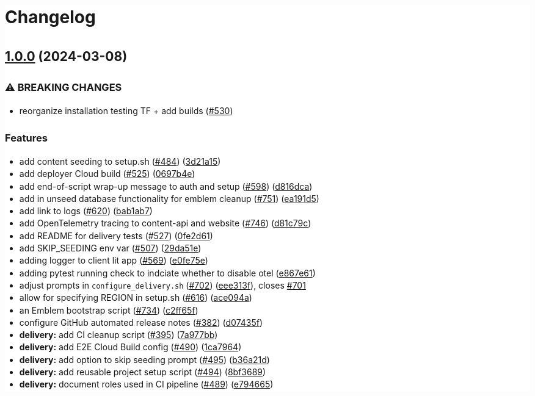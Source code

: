# Changelog

## [1.0.0](https://github.com/renovate-bot/emblem/compare/emblem-v0.6.0...emblem-v1.0.0) (2024-03-08)


### ⚠ BREAKING CHANGES

* reorganize installation testing TF + add builds ([#530](https://github.com/renovate-bot/emblem/issues/530))

### Features

* add content seeding to setup.sh ([#484](https://github.com/renovate-bot/emblem/issues/484)) ([3d21a15](https://github.com/renovate-bot/emblem/commit/3d21a15b0de2f73673fe54d81f9912fb8454e247))
* add deployer Cloud build ([#525](https://github.com/renovate-bot/emblem/issues/525)) ([0697b4e](https://github.com/renovate-bot/emblem/commit/0697b4ef716c4e209df3da09acde220238f10fbe))
* add end-of-script wrap-up message to auth and setup ([#598](https://github.com/renovate-bot/emblem/issues/598)) ([d816dca](https://github.com/renovate-bot/emblem/commit/d816dca1b7a361ec9e1f9ed98d30a50660dfeaa8))
* add in unseed database functionality for emblem cleanup ([#751](https://github.com/renovate-bot/emblem/issues/751)) ([ea191d5](https://github.com/renovate-bot/emblem/commit/ea191d50ee7ead3f0dbcf8448ec29bc1feefa923))
* add link to logs ([#620](https://github.com/renovate-bot/emblem/issues/620)) ([bab1ab7](https://github.com/renovate-bot/emblem/commit/bab1ab72385b9ffa43e23b4aae03bacae71724a4))
* add OpenTelemetry tracing to content-api and website ([#746](https://github.com/renovate-bot/emblem/issues/746)) ([d81c79c](https://github.com/renovate-bot/emblem/commit/d81c79cbaa1f23d03dbfea89b2c1e15efff80cd3))
* add README for delivery tests ([#527](https://github.com/renovate-bot/emblem/issues/527)) ([0fe2d61](https://github.com/renovate-bot/emblem/commit/0fe2d611f7f8bc45fe887ea1bd857ef588c19c2a))
* add SKIP_SEEDING env var ([#507](https://github.com/renovate-bot/emblem/issues/507)) ([29da51e](https://github.com/renovate-bot/emblem/commit/29da51eb84c4acdd7aac6ca36b8b16e9382fc495))
* adding logger to client lit app ([#569](https://github.com/renovate-bot/emblem/issues/569)) ([e0fe75e](https://github.com/renovate-bot/emblem/commit/e0fe75eb93c08a9d347408c7466c5312281014b2))
* adding pytest running check to indciate whether to disable otel ([e867e61](https://github.com/renovate-bot/emblem/commit/e867e61aebffce1b5376610a01c3956e4d103f79))
* adjust prompts in `configure_delivery.sh` ([#702](https://github.com/renovate-bot/emblem/issues/702)) ([eee313f](https://github.com/renovate-bot/emblem/commit/eee313f8dbd329ec5c3730b3a50c672d08451be1)), closes [#701](https://github.com/renovate-bot/emblem/issues/701)
* allow for specifying REGION in setup.sh ([#616](https://github.com/renovate-bot/emblem/issues/616)) ([ace094a](https://github.com/renovate-bot/emblem/commit/ace094a621a2934e353c6333c171d203a9a04821))
* an Emblem bootstrap script ([#734](https://github.com/renovate-bot/emblem/issues/734)) ([c2ff65f](https://github.com/renovate-bot/emblem/commit/c2ff65fb8eeab1a8e46f720b96c1ed6472043b4a))
* configure GitHub automated release notes ([#382](https://github.com/renovate-bot/emblem/issues/382)) ([d07435f](https://github.com/renovate-bot/emblem/commit/d07435f9f73c9ed9856c7d02c69fc7cd3777d177))
* **delivery:** add CI cleanup script ([#395](https://github.com/renovate-bot/emblem/issues/395)) ([7a977bb](https://github.com/renovate-bot/emblem/commit/7a977bbc40ffcb6096d18ec6f67edea701db5ad9))
* **delivery:** add E2E Cloud Build config ([#490](https://github.com/renovate-bot/emblem/issues/490)) ([1ca7964](https://github.com/renovate-bot/emblem/commit/1ca79644a128f841feca4dba6e79fb84886fe508))
* **delivery:** add option to skip seeding prompt ([#495](https://github.com/renovate-bot/emblem/issues/495)) ([b36a21d](https://github.com/renovate-bot/emblem/commit/b36a21d93b69862145f3f6cfca3dfd09cd72c6b8))
* **delivery:** add reusable project setup script ([#494](https://github.com/renovate-bot/emblem/issues/494)) ([8bf3689](https://github.com/renovate-bot/emblem/commit/8bf3689ea7fde9ec5e889325a677916e3cb94f81))
* **delivery:** document roles used in CI pipeline ([#489](https://github.com/renovate-bot/emblem/issues/489)) ([e794665](https://github.com/renovate-bot/emblem/commit/e7946657571713ceec717a25a7233f16e92a593b))